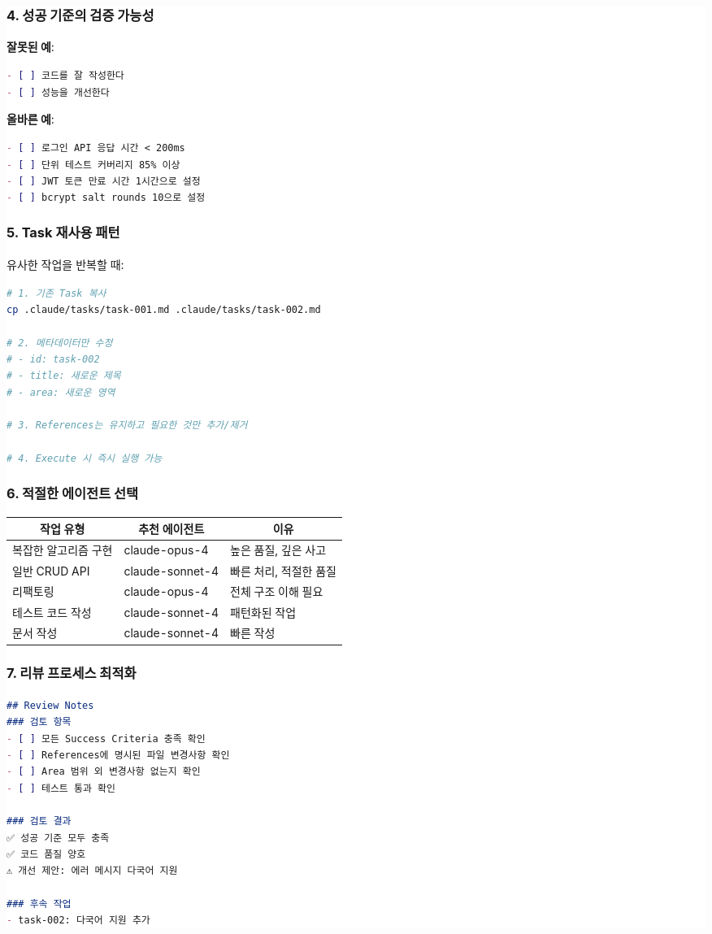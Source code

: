 ### 4. 성공 기준의 검증 가능성

**잘못된 예**:
```markdown
- [ ] 코드를 잘 작성한다
- [ ] 성능을 개선한다
```

**올바른 예**:
```markdown
- [ ] 로그인 API 응답 시간 < 200ms
- [ ] 단위 테스트 커버리지 85% 이상
- [ ] JWT 토큰 만료 시간 1시간으로 설정
- [ ] bcrypt salt rounds 10으로 설정
```

### 5. Task 재사용 패턴

유사한 작업을 반복할 때:

```bash
# 1. 기존 Task 복사
cp .claude/tasks/task-001.md .claude/tasks/task-002.md

# 2. 메타데이터만 수정
# - id: task-002
# - title: 새로운 제목
# - area: 새로운 영역

# 3. References는 유지하고 필요한 것만 추가/제거

# 4. Execute 시 즉시 실행 가능
```

### 6. 적절한 에이전트 선택

| 작업 유형 | 추천 에이전트 | 이유 |
|----------|-------------|------|
| 복잡한 알고리즘 구현 | claude-opus-4 | 높은 품질, 깊은 사고 |
| 일반 CRUD API | claude-sonnet-4 | 빠른 처리, 적절한 품질 |
| 리팩토링 | claude-opus-4 | 전체 구조 이해 필요 |
| 테스트 코드 작성 | claude-sonnet-4 | 패턴화된 작업 |
| 문서 작성 | claude-sonnet-4 | 빠른 작성 |

### 7. 리뷰 프로세스 최적화

```markdown
## Review Notes
### 검토 항목
- [ ] 모든 Success Criteria 충족 확인
- [ ] References에 명시된 파일 변경사항 확인
- [ ] Area 범위 외 변경사항 없는지 확인
- [ ] 테스트 통과 확인

### 검토 결과
✅ 성공 기준 모두 충족
✅ 코드 품질 양호
⚠️ 개선 제안: 에러 메시지 다국어 지원

### 후속 작업
- task-002: 다국어 지원 추가
```
